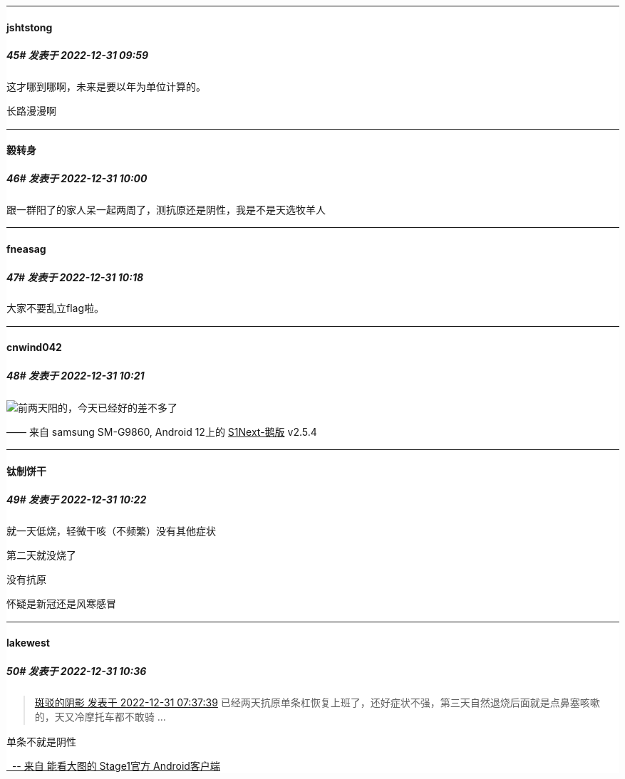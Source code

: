 *****

####  jshtstong  
##### 45#       发表于 2022-12-31 09:59

这才哪到哪啊，未来是要以年为单位计算的。

长路漫漫啊

*****

####  毅转身  
##### 46#       发表于 2022-12-31 10:00

跟一群阳了的家人呆一起两周了，测抗原还是阴性，我是不是天选牧羊人

*****

####  fneasag  
##### 47#       发表于 2022-12-31 10:18

大家不要乱立flag啦。

*****

####  cnwind042  
##### 48#       发表于 2022-12-31 10:21

<img src="https://static.saraba1st.com/image/smiley/face2017/007.png" referrerpolicy="no-referrer">前两天阳的，今天已经好的差不多了

—— 来自 samsung SM-G9860, Android 12上的 [S1Next-鹅版](https://github.com/ykrank/S1-Next/releases) v2.5.4

*****

####  钛制饼干  
##### 49#       发表于 2022-12-31 10:22

就一天低烧，轻微干咳（不频繁）没有其他症状

第二天就没烧了

没有抗原

怀疑是新冠还是风寒感冒

*****

####  lakewest  
##### 50#       发表于 2022-12-31 10:36

<blockquote><a href="httphttps://bbs.saraba1st.com/2b/forum.php?mod=redirect&amp;goto=findpost&amp;pid=59148154&amp;ptid=2112736" target="_blank">斑驳的阴影 发表于 2022-12-31 07:37:39</a>
已经两天抗原单条杠恢复上班了，还好症状不强，第三天自然退烧后面就是点鼻塞咳嗽的，天又冷摩托车都不敢骑 ...</blockquote>单条不就是阴性

[  -- 来自 能看大图的 Stage1官方 Android客户端](https://www.coolapk.com/apk/140634)
